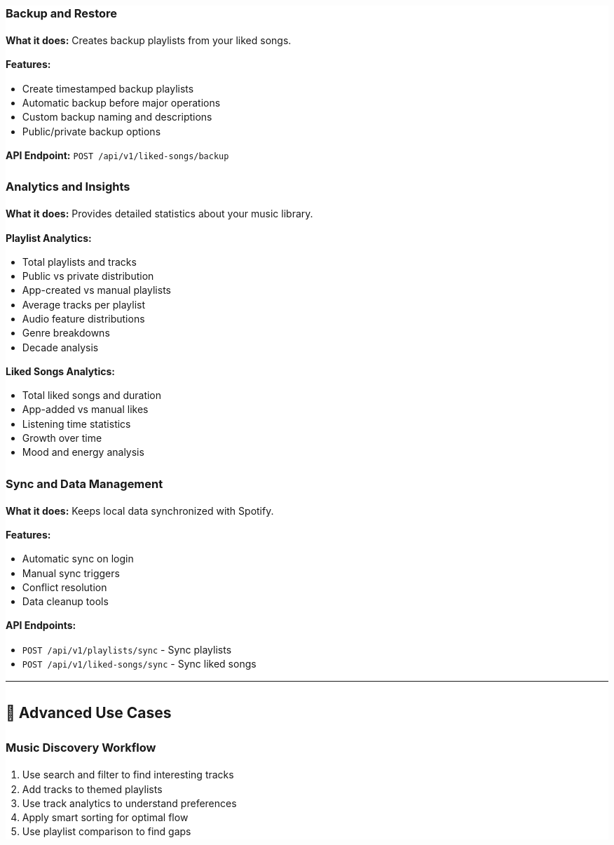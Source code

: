 ### Backup and Restore

**What it does:** Creates backup playlists from your liked songs.

**Features:**
- Create timestamped backup playlists
- Automatic backup before major operations
- Custom backup naming and descriptions
- Public/private backup options

**API Endpoint:** `POST /api/v1/liked-songs/backup`

### Analytics and Insights

**What it does:** Provides detailed statistics about your music library.

**Playlist Analytics:**
- Total playlists and tracks
- Public vs private distribution
- App-created vs manual playlists
- Average tracks per playlist
- Audio feature distributions
- Genre breakdowns
- Decade analysis

**Liked Songs Analytics:**
- Total liked songs and duration
- App-added vs manual likes
- Listening time statistics
- Growth over time
- Mood and energy analysis

### Sync and Data Management

**What it does:** Keeps local data synchronized with Spotify.

**Features:**
- Automatic sync on login
- Manual sync triggers
- Conflict resolution
- Data cleanup tools

**API Endpoints:**
- `POST /api/v1/playlists/sync` - Sync playlists
- `POST /api/v1/liked-songs/sync` - Sync liked songs

---

## 🚀 Advanced Use Cases

### Music Discovery Workflow
1. Use search and filter to find interesting tracks
2. Add tracks to themed playlists
3. Use track analytics to understand preferences
4. Apply smart sorting for optimal flow
5. Use playlist comparison to find gaps
